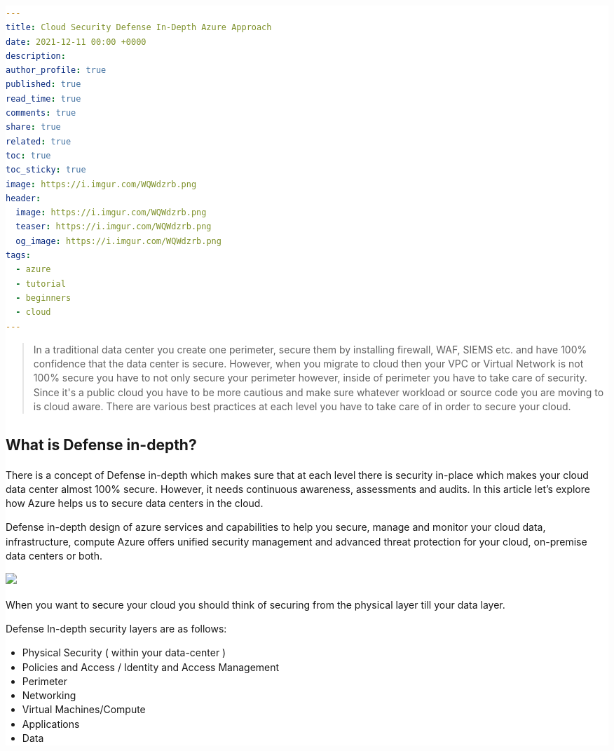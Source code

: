```yaml
---
title: Cloud Security Defense In-Depth Azure Approach
date: 2021-12-11 00:00 +0000
description:
author_profile: true
published: true
read_time: true
comments: true
share: true
related: true
toc: true
toc_sticky: true
image: https://i.imgur.com/WQWdzrb.png
header:
  image: https://i.imgur.com/WQWdzrb.png
  teaser: https://i.imgur.com/WQWdzrb.png
  og_image: https://i.imgur.com/WQWdzrb.png
tags:
  - azure
  - tutorial
  - beginners
  - cloud
---
```


> In a traditional data center you create one perimeter, secure them by installing firewall, WAF, SIEMS etc. and have 100% confidence that the data center is secure. However, when you migrate to cloud then your VPC or Virtual Network is not 100% secure you have to not only secure your perimeter however, inside of perimeter you have to take care of security. Since it's a public cloud you have to be more cautious and make sure whatever workload or source code you are moving to is cloud aware. There are various best practices at each level you have to take care of in order to secure your cloud.

## What is Defense in-depth? 

There is a concept of Defense in-depth which makes sure that at each level there is security in-place which makes your cloud data center almost 100% secure. However, it needs continuous awareness, assessments and audits. In this article let’s explore how Azure helps us to secure data centers in the cloud.

Defense in-depth design of azure services and capabilities to help you secure, manage and monitor your cloud data, infrastructure, compute Azure offers unified security management and advanced threat protection for your cloud, on-premise data centers or both.

![](https://lh5.googleusercontent.com/vnX_FyeIYoghC9nnzuhYRmZlfep0AaHXTY0VfyH8mr2zy-JD4PSrFGyqqOSfRUGBn7WciGid8T3nGQm4ZPMdM8Qv5XYkviRwTUJ1vKUIL971w5AyxavBM14DoCiWYTBLrIhG54C1)

When you want to secure your cloud you should think of securing from the physical layer till your data layer.

Defense In-depth security layers are as follows:

- Physical Security ( within your data-center )
- Policies and Access / Identity and Access Management
- Perimeter
- Networking
- Virtual Machines/Compute
- Applications
- Data
